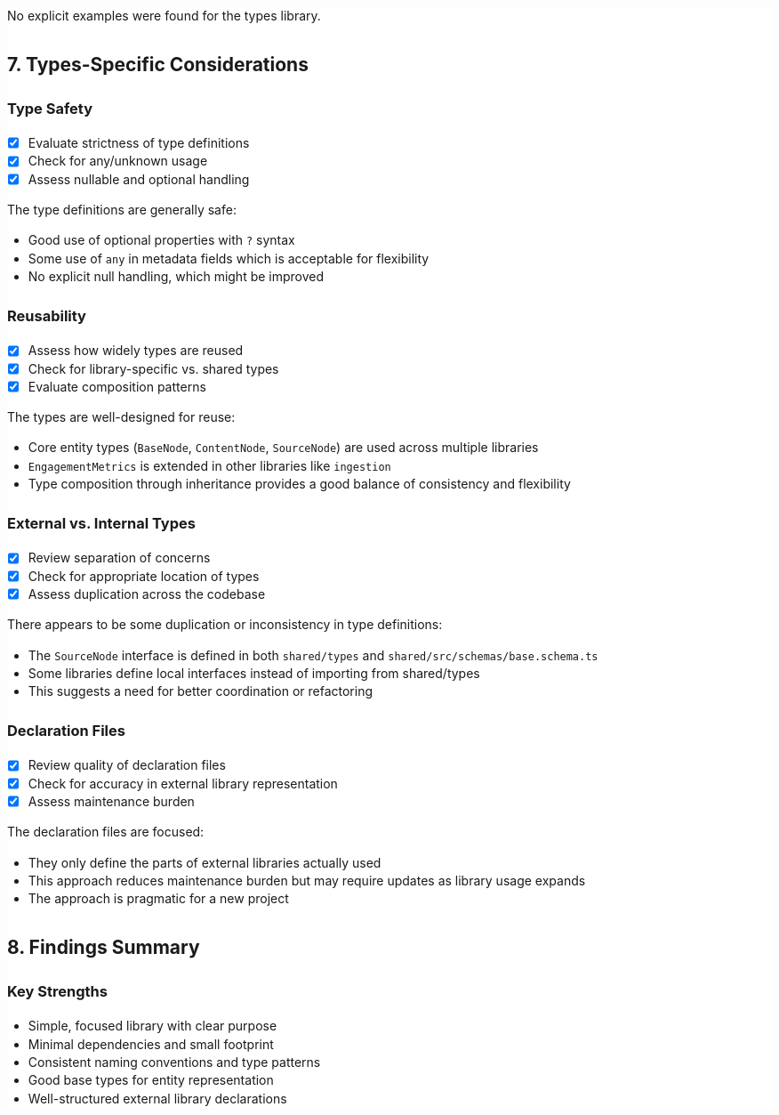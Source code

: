 No explicit examples were found for the types library.

## 7. Types-Specific Considerations

### Type Safety
- [x] Evaluate strictness of type definitions
- [x] Check for any/unknown usage
- [x] Assess nullable and optional handling

The type definitions are generally safe:
- Good use of optional properties with `?` syntax
- Some use of `any` in metadata fields which is acceptable for flexibility
- No explicit null handling, which might be improved

### Reusability
- [x] Assess how widely types are reused
- [x] Check for library-specific vs. shared types
- [x] Evaluate composition patterns

The types are well-designed for reuse:
- Core entity types (`BaseNode`, `ContentNode`, `SourceNode`) are used across multiple libraries
- `EngagementMetrics` is extended in other libraries like `ingestion`
- Type composition through inheritance provides a good balance of consistency and flexibility

### External vs. Internal Types
- [x] Review separation of concerns
- [x] Check for appropriate location of types
- [x] Assess duplication across the codebase

There appears to be some duplication or inconsistency in type definitions:
- The `SourceNode` interface is defined in both `shared/types` and `shared/src/schemas/base.schema.ts`
- Some libraries define local interfaces instead of importing from shared/types
- This suggests a need for better coordination or refactoring

### Declaration Files
- [x] Review quality of declaration files
- [x] Check for accuracy in external library representation
- [x] Assess maintenance burden

The declaration files are focused:
- They only define the parts of external libraries actually used
- This approach reduces maintenance burden but may require updates as library usage expands
- The approach is pragmatic for a new project

## 8. Findings Summary

### Key Strengths
- Simple, focused library with clear purpose
- Minimal dependencies and small footprint
- Consistent naming conventions and type patterns
- Good base types for entity representation
- Well-structured external library declarations
